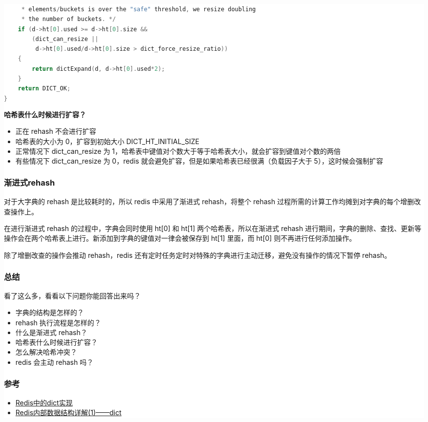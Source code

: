 ```c
     * elements/buckets is over the "safe" threshold, we resize doubling
     * the number of buckets. */
    if (d->ht[0].used >= d->ht[0].size &&
        (dict_can_resize ||
         d->ht[0].used/d->ht[0].size > dict_force_resize_ratio))
    {
        return dictExpand(d, d->ht[0].used*2);
    }
    return DICT_OK;
}
```

**哈希表什么时候进行扩容？**  

- 正在 rehash 不会进行扩容
- 哈希表的大小为 0，扩容到初始大小 DICT_HT_INITIAL_SIZE
- 正常情况下 dict_can_resize 为 1，哈希表中键值对个数大于等于哈希表大小，就会扩容到键值对个数的两倍
- 有些情况下 dict_can_resize 为 0，redis 就会避免扩容，但是如果哈希表已经很满（负载因子大于 5），这时候会强制扩容



### 渐进式rehash

对于大字典的 rehash 是比较耗时的，所以 redis 中采用了渐进式 rehash，将整个 rehash 过程所需的计算工作均摊到对字典的每个增删改查操作上。  

在进行渐进式 rehash 的过程中，字典会同时使用 ht[0] 和 ht[1] 两个哈希表，所以在渐进式 rehash 进行期间，字典的删除、查找、更新等操作会在两个哈希表上进行。新添加到字典的键值对一律会被保存到 ht[1] 里面，而 ht[0] 则不再进行任何添加操作。  

除了增删改查的操作会推动 rehash，redis 还有定时任务定时对特殊的字典进行主动迁移，避免没有操作的情况下暂停 rehash。

### 总结

看了这么多，看看以下问题你能回答出来吗？  

- 字典的结构是怎样的？
- rehash 执行流程是怎样的？
- 什么是渐进式 rehash？
- 哈希表什么时候进行扩容？
- 怎么解决哈希冲突？
- redis 会主动 rehash 吗？

### 参考
- [Redis中的dict实现](https://github.com/Junnplus/blog/issues/35)
- [Redis内部数据结构详解(1)——dict](http://zhangtielei.com/posts/blog-redis-dict.html)
